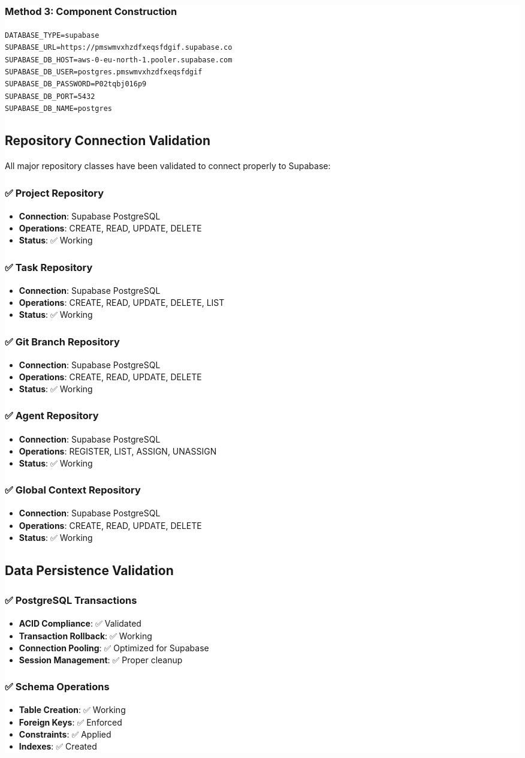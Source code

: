 ### Method 3: Component Construction
```env
DATABASE_TYPE=supabase
SUPABASE_URL=https://pmswmvxhzdfxeqsfdgif.supabase.co
SUPABASE_DB_HOST=aws-0-eu-north-1.pooler.supabase.com
SUPABASE_DB_USER=postgres.pmswmvxhzdfxeqsfdgif
SUPABASE_DB_PASSWORD=P02tqbj016p9
SUPABASE_DB_PORT=5432
SUPABASE_DB_NAME=postgres
```

## Repository Connection Validation

All major repository classes have been validated to connect properly to Supabase:

### ✅ Project Repository
- **Connection**: Supabase PostgreSQL
- **Operations**: CREATE, READ, UPDATE, DELETE
- **Status**: ✅ Working

### ✅ Task Repository  
- **Connection**: Supabase PostgreSQL
- **Operations**: CREATE, READ, UPDATE, DELETE, LIST
- **Status**: ✅ Working

### ✅ Git Branch Repository
- **Connection**: Supabase PostgreSQL  
- **Operations**: CREATE, READ, UPDATE, DELETE
- **Status**: ✅ Working

### ✅ Agent Repository
- **Connection**: Supabase PostgreSQL
- **Operations**: REGISTER, LIST, ASSIGN, UNASSIGN
- **Status**: ✅ Working

### ✅ Global Context Repository
- **Connection**: Supabase PostgreSQL
- **Operations**: CREATE, READ, UPDATE, DELETE
- **Status**: ✅ Working

## Data Persistence Validation

### ✅ PostgreSQL Transactions
- **ACID Compliance**: ✅ Validated
- **Transaction Rollback**: ✅ Working
- **Connection Pooling**: ✅ Optimized for Supabase
- **Session Management**: ✅ Proper cleanup

### ✅ Schema Operations
- **Table Creation**: ✅ Working
- **Foreign Keys**: ✅ Enforced
- **Constraints**: ✅ Applied
- **Indexes**: ✅ Created

